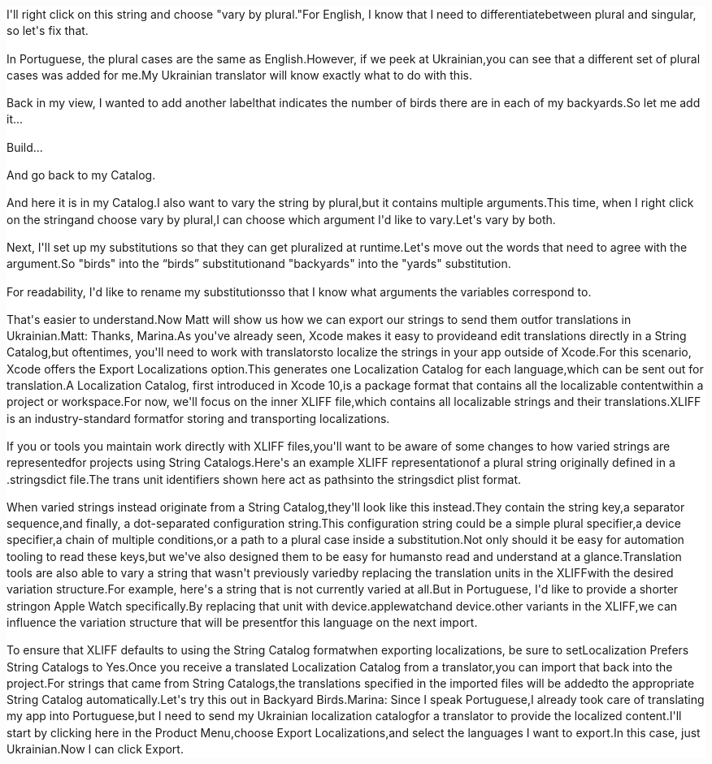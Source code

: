 I'll right click on this string and choose "vary by plural."For English, I know that I need to differentiatebetween plural and singular, so let's fix that.

In Portuguese, the plural cases are the same as English.However, if we peek at Ukrainian,you can see that a different set of plural cases was added for me.My Ukrainian translator will know exactly what to do with this.

Back in my view, I wanted to add another labelthat indicates the number of birds there are in each of my backyards.So let me add it...

Build...

And go back to my Catalog.

And here it is in my Catalog.I also want to vary the string by plural,but it contains multiple arguments.This time, when I right click on the stringand choose vary by plural,I can choose which argument I'd like to vary.Let's vary by both.

Next, I'll set up my substitutions so that they can get pluralized at runtime.Let's move out the words that need to agree with the argument.So "birds" into the “birds” substitutionand "backyards" into the "yards" substitution.

For readability, I'd like to rename my substitutionsso that I know what arguments the variables correspond to.

That's easier to understand.Now Matt will show us how we can export our strings to send them outfor translations in Ukrainian.Matt: Thanks, Marina.As you've already seen, Xcode makes it easy to provideand edit translations directly in a String Catalog,but oftentimes, you'll need to work with translatorsto localize the strings in your app outside of Xcode.For this scenario, Xcode offers the Export Localizations option.This generates one Localization Catalog for each language,which can be sent out for translation.A Localization Catalog, first introduced in Xcode 10,is a package format that contains all the localizable contentwithin a project or workspace.For now, we'll focus on the inner XLIFF file,which contains all localizable strings and their translations.XLIFF is an industry-standard formatfor storing and transporting localizations.

If you or tools you maintain work directly with XLIFF files,you'll want to be aware of some changes to how varied strings are representedfor projects using String Catalogs.Here's an example XLIFF representationof a plural string originally defined in a .stringsdict file.The trans unit identifiers shown here act as pathsinto the stringsdict plist format.

When varied strings instead originate from a String Catalog,they'll look like this instead.They contain the string key,a separator sequence,and finally, a dot-separated configuration string.This configuration string could be a simple plural specifier,a device specifier,a chain of multiple conditions,or a path to a plural case inside a substitution.Not only should it be easy for automation tooling to read these keys,but we've also designed them to be easy for humansto read and understand at a glance.Translation tools are also able to vary a string that wasn't previously variedby replacing the translation units in the XLIFFwith the desired variation structure.For example, here's a string that is not currently varied at all.But in Portuguese, I'd like to provide a shorter stringon Apple Watch specifically.By replacing that unit with device.applewatchand device.other variants in the XLIFF,we can influence the variation structure that will be presentfor this language on the next import.

To ensure that XLIFF defaults to using the String Catalog formatwhen exporting localizations, be sure to setLocalization Prefers String Catalogs to Yes.Once you receive a translated Localization Catalog from a translator,you can import that back into the project.For strings that came from String Catalogs,the translations specified in the imported files will be addedto the appropriate String Catalog automatically.Let's try this out in Backyard Birds.Marina: Since I speak Portuguese,I already took care of translating my app into Portuguese,but I need to send my Ukrainian localization catalogfor a translator to provide the localized content.I'll start by clicking here in the Product Menu,choose Export Localizations,and select the languages I want to export.In this case, just Ukrainian.Now I can click Export.
